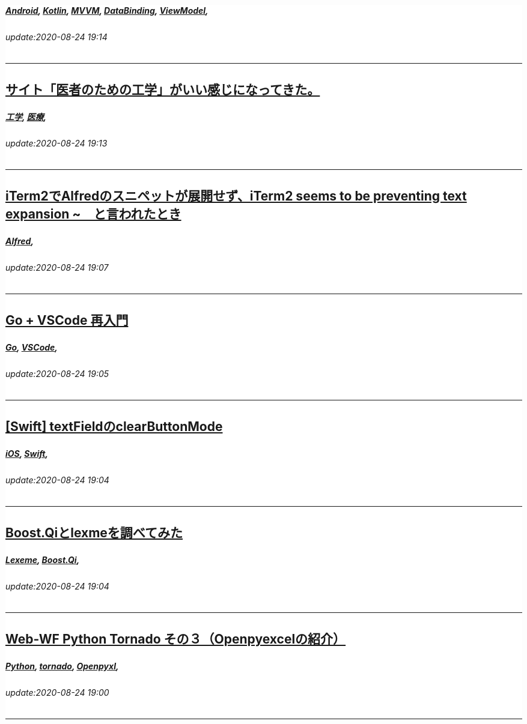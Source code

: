 ##### [Android](https://qiita.com/tags/Android), [Kotlin](https://qiita.com/tags/Kotlin), [MVVM](https://qiita.com/tags/MVVM), [DataBinding](https://qiita.com/tags/DataBinding), [ViewModel](https://qiita.com/tags/ViewModel), 
###### update:2020-08-24 19:14
---
## [サイト「医者のための工学」がいい感じになってきた。](https://qiita.com/singyura_med/items/32b480181f5ea716b8d9)
##### [工学](https://qiita.com/tags/工学), [医療](https://qiita.com/tags/医療), 
###### update:2020-08-24 19:13
---
## [iTerm2でAlfredのスニペットが展開せず、iTerm2 seems to be preventing text expansion ~　と言われたとき](https://qiita.com/makimoch/items/368dd56787c0f4dccb87)
##### [Alfred](https://qiita.com/tags/Alfred), 
###### update:2020-08-24 19:07
---
## [Go + VSCode 再入門](https://qiita.com/toranoko0518/items/b2365554ca3f948c5188)
##### [Go](https://qiita.com/tags/Go), [VSCode](https://qiita.com/tags/VSCode), 
###### update:2020-08-24 19:05
---
## [[Swift] textFieldのclearButtonMode](https://qiita.com/yamanetaisei/items/1bca2229f034fd5311ae)
##### [iOS](https://qiita.com/tags/iOS), [Swift](https://qiita.com/tags/Swift), 
###### update:2020-08-24 19:04
---
## [Boost.Qiとlexmeを調べてみた](https://qiita.com/Ruo_Ando/items/08c47f378feb9210b920)
##### [Lexeme](https://qiita.com/tags/Lexeme), [Boost.Qi](https://qiita.com/tags/Boost.Qi), 
###### update:2020-08-24 19:04
---
## [Web-WF Python Tornado その３（Openpyexcelの紹介）](https://qiita.com/sin_hayasi/items/55b4314f3190cdf2f2ec)
##### [Python](https://qiita.com/tags/Python), [tornado](https://qiita.com/tags/tornado), [Openpyxl](https://qiita.com/tags/Openpyxl), 
###### update:2020-08-24 19:00
---
